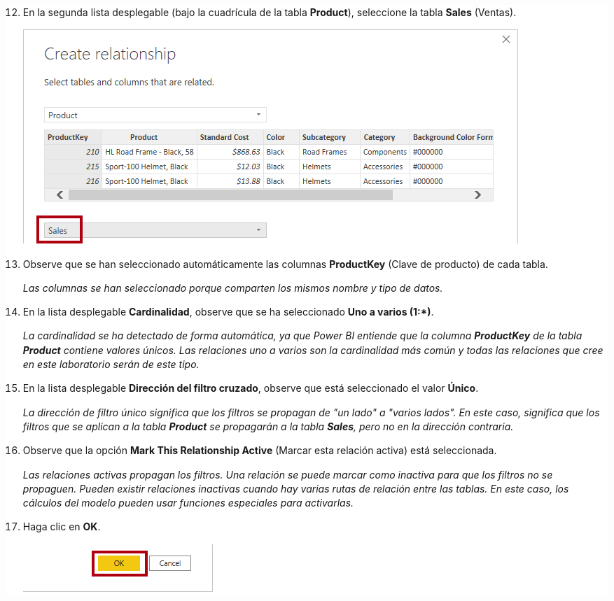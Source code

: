 12. En la segunda lista desplegable (bajo la cuadrícula de la tabla **Product**), seleccione la tabla **Sales** (Ventas).

    ![Imagen 334](Linked_image_Files/03-configure-data-model-in-power-bi-desktop_image17.png)

13. Observe que se han seleccionado automáticamente las columnas **ProductKey** (Clave de producto) de cada tabla.

    *Las columnas se han seleccionado porque comparten los mismos nombre y tipo de datos.*

14. En la lista desplegable **Cardinalidad**, observe que se ha seleccionado **Uno a varios (1:*)**.

    *La cardinalidad se ha detectado de forma automática, ya que Power BI entiende que la columna **ProductKey** de la tabla **Product** contiene valores únicos. Las relaciones uno a varios son la cardinalidad más común y todas las relaciones que cree en este laboratorio serán de este tipo.*

15. En la lista desplegable **Dirección del filtro cruzado**, observe que está seleccionado el valor **Único**.

    *La dirección de filtro único significa que los filtros se propagan de "un lado" a "varios lados". En este caso, significa que los filtros que se aplican a la tabla **Product** se propagarán a la tabla **Sales**, pero no en la dirección contraria.*

16. Observe que la opción **Mark This Relationship Active** (Marcar esta relación activa) está seleccionada.

    *Las relaciones activas propagan los filtros. Una relación se puede marcar como inactiva para que los filtros no se propaguen. Pueden existir relaciones inactivas cuando hay varias rutas de relación entre las tablas. En este caso, los cálculos del modelo pueden usar funciones especiales para activarlas.*

17. Haga clic en **OK**.

    ![Imagen 335](Linked_image_Files/03-configure-data-model-in-power-bi-desktop_image18.png)
